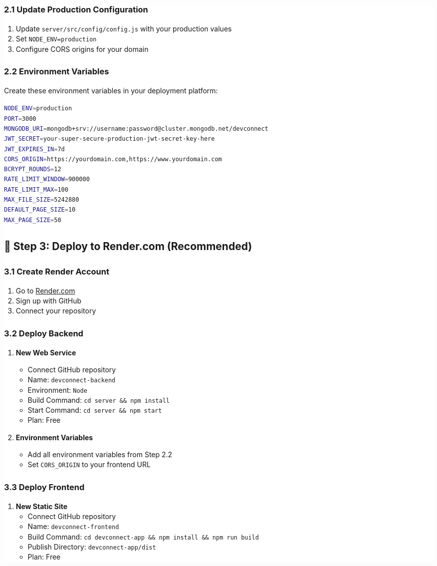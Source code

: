 ### 2.1 Update Production Configuration
1. Update `server/src/config/config.js` with your production values
2. Set `NODE_ENV=production`
3. Configure CORS origins for your domain

### 2.2 Environment Variables
Create these environment variables in your deployment platform:

```bash
NODE_ENV=production
PORT=3000
MONGODB_URI=mongodb+srv://username:password@cluster.mongodb.net/devconnect
JWT_SECRET=your-super-secure-production-jwt-secret-key-here
JWT_EXPIRES_IN=7d
CORS_ORIGIN=https://yourdomain.com,https://www.yourdomain.com
BCRYPT_ROUNDS=12
RATE_LIMIT_WINDOW=900000
RATE_LIMIT_MAX=100
MAX_FILE_SIZE=5242880
DEFAULT_PAGE_SIZE=10
MAX_PAGE_SIZE=50
```

## 🚀 **Step 3: Deploy to Render.com (Recommended)**

### 3.1 Create Render Account
1. Go to [Render.com](https://render.com)
2. Sign up with GitHub
3. Connect your repository

### 3.2 Deploy Backend
1. **New Web Service**
   - Connect GitHub repository
   - Name: `devconnect-backend`
   - Environment: `Node`
   - Build Command: `cd server && npm install`
   - Start Command: `cd server && npm start`
   - Plan: Free

2. **Environment Variables**
   - Add all environment variables from Step 2.2
   - Set `CORS_ORIGIN` to your frontend URL

### 3.3 Deploy Frontend
1. **New Static Site**
   - Connect GitHub repository
   - Name: `devconnect-frontend`
   - Build Command: `cd devconnect-app && npm install && npm run build`
   - Publish Directory: `devconnect-app/dist`
   - Plan: Free
